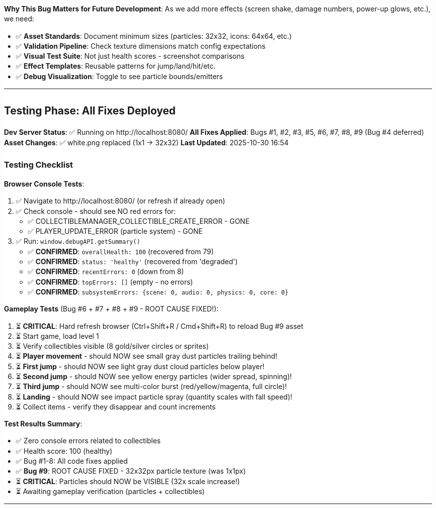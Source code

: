 **Why This Bug Matters for Future Development**:
As we add more effects (screen shake, damage numbers, power-up glows, etc.), we need:

- ✅ **Asset Standards**: Document minimum sizes (particles: 32x32, icons: 64x64, etc.)
- ✅ **Validation Pipeline**: Check texture dimensions match config expectations
- ✅ **Visual Test Suite**: Not just health scores - screenshot comparisons
- ✅ **Effect Templates**: Reusable patterns for jump/land/hit/etc.
- ✅ **Debug Visualization**: Toggle to see particle bounds/emitters

---

## Testing Phase: All Fixes Deployed

**Dev Server Status**: ✅ Running on http://localhost:8080/
**All Fixes Applied**: Bugs #1, #2, #3, #5, #6, #7, #8, #9 (Bug #4 deferred)
**Asset Changes**: ✅ white.png replaced (1x1 → 32x32)
**Last Updated**: 2025-10-30 16:54

### Testing Checklist

**Browser Console Tests**:

1. ✅ Navigate to http://localhost:8080/ (or refresh if already open)
2. ✅ Check console - should see NO red errors for:
    - ✅ COLLECTIBLEMANAGER_COLLECTIBLE_CREATE_ERROR - GONE
    - ✅ PLAYER_UPDATE_ERROR (particle system) - GONE
3. ✅ Run: `window.debugAPI.getSummary()`
    - ✅ **CONFIRMED**: `overallHealth: 100` (recovered from 79)
    - ✅ **CONFIRMED**: `status: 'healthy'` (recovered from 'degraded')
    - ✅ **CONFIRMED**: `recentErrors: 0` (down from 8)
    - ✅ **CONFIRMED**: `topErrors: []` (empty - no errors)
    - ✅ **CONFIRMED**: `subsystemErrors: {scene: 0, audio: 0, physics: 0, core: 0}`

**Gameplay Tests** (Bug #6 + #7 + #8 + #9 - ROOT CAUSE FIXED!):

1. ⏳ **CRITICAL**: Hard refresh browser (Ctrl+Shift+R / Cmd+Shift+R) to reload Bug #9 asset
2. ⏳ Start game, load level 1
3. ⏳ Verify collectibles visible (8 gold/silver circles or sprites)
4. ⏳ **Player movement** - should NOW see small gray dust particles trailing behind!
5. ⏳ **First jump** - should NOW see light gray dust cloud particles below player!
6. ⏳ **Second jump** - should NOW see yellow energy particles (wider spread, spinning)!
7. ⏳ **Third jump** - should NOW see multi-color burst (red/yellow/magenta, full circle)!
8. ⏳ **Landing** - should NOW see impact particle spray (quantity scales with fall speed)!
9. ⏳ Collect items - verify they disappear and count increments

**Test Results Summary**:

- ✅ Zero console errors related to collectibles
- ✅ Health score: 100 (healthy)
- ✅ Bug #1-8: All code fixes applied
- ✅ **Bug #9**: ROOT CAUSE FIXED - 32x32px particle texture (was 1x1px)
- ⏳ **CRITICAL**: Particles should NOW be VISIBLE (32x scale increase!)
- ⏳ Awaiting gameplay verification (particles + collectibles)

---